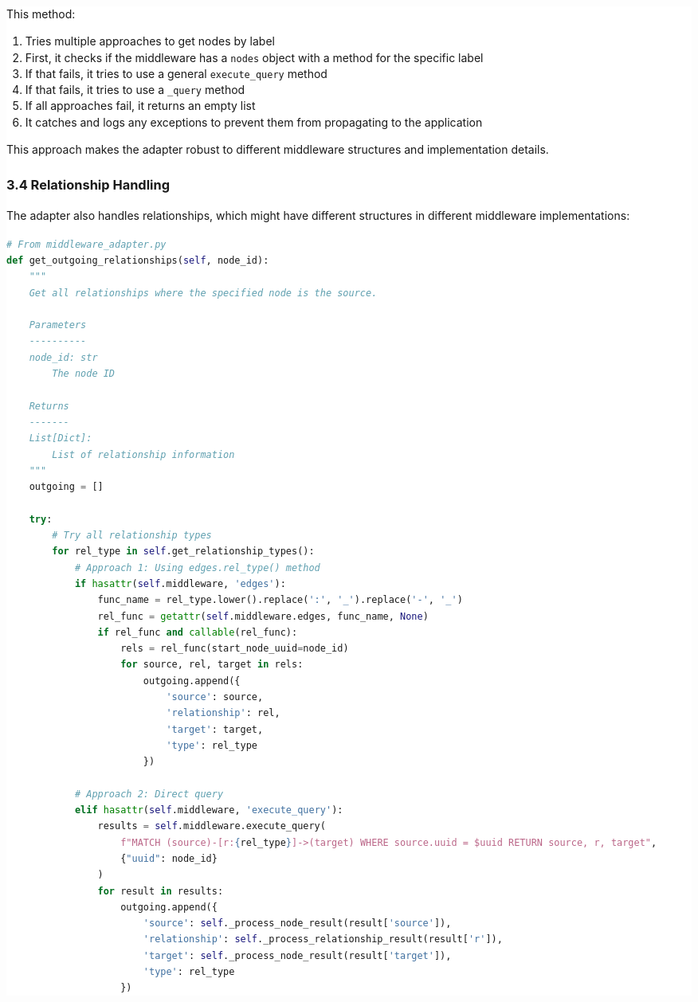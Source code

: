 This method:
1. Tries multiple approaches to get nodes by label
2. First, it checks if the middleware has a `nodes` object with a method for the specific label
3. If that fails, it tries to use a general `execute_query` method
4. If that fails, it tries to use a `_query` method
5. If all approaches fail, it returns an empty list
6. It catches and logs any exceptions to prevent them from propagating to the application

This approach makes the adapter robust to different middleware structures and implementation details.

### 3.4 Relationship Handling

The adapter also handles relationships, which might have different structures in different middleware implementations:

```python
# From middleware_adapter.py
def get_outgoing_relationships(self, node_id):
    """
    Get all relationships where the specified node is the source.
    
    Parameters
    ----------
    node_id: str
        The node ID
            
    Returns
    -------
    List[Dict]:
        List of relationship information
    """
    outgoing = []
    
    try:
        # Try all relationship types
        for rel_type in self.get_relationship_types():
            # Approach 1: Using edges.rel_type() method
            if hasattr(self.middleware, 'edges'):
                func_name = rel_type.lower().replace(':', '_').replace('-', '_')
                rel_func = getattr(self.middleware.edges, func_name, None)
                if rel_func and callable(rel_func):
                    rels = rel_func(start_node_uuid=node_id)
                    for source, rel, target in rels:
                        outgoing.append({
                            'source': source,
                            'relationship': rel,
                            'target': target,
                            'type': rel_type
                        })
            
            # Approach 2: Direct query
            elif hasattr(self.middleware, 'execute_query'):
                results = self.middleware.execute_query(
                    f"MATCH (source)-[r:{rel_type}]->(target) WHERE source.uuid = $uuid RETURN source, r, target",
                    {"uuid": node_id}
                )
                for result in results:
                    outgoing.append({
                        'source': self._process_node_result(result['source']),
                        'relationship': self._process_relationship_result(result['r']),
                        'target': self._process_node_result(result['target']),
                        'type': rel_type
                    })
```
